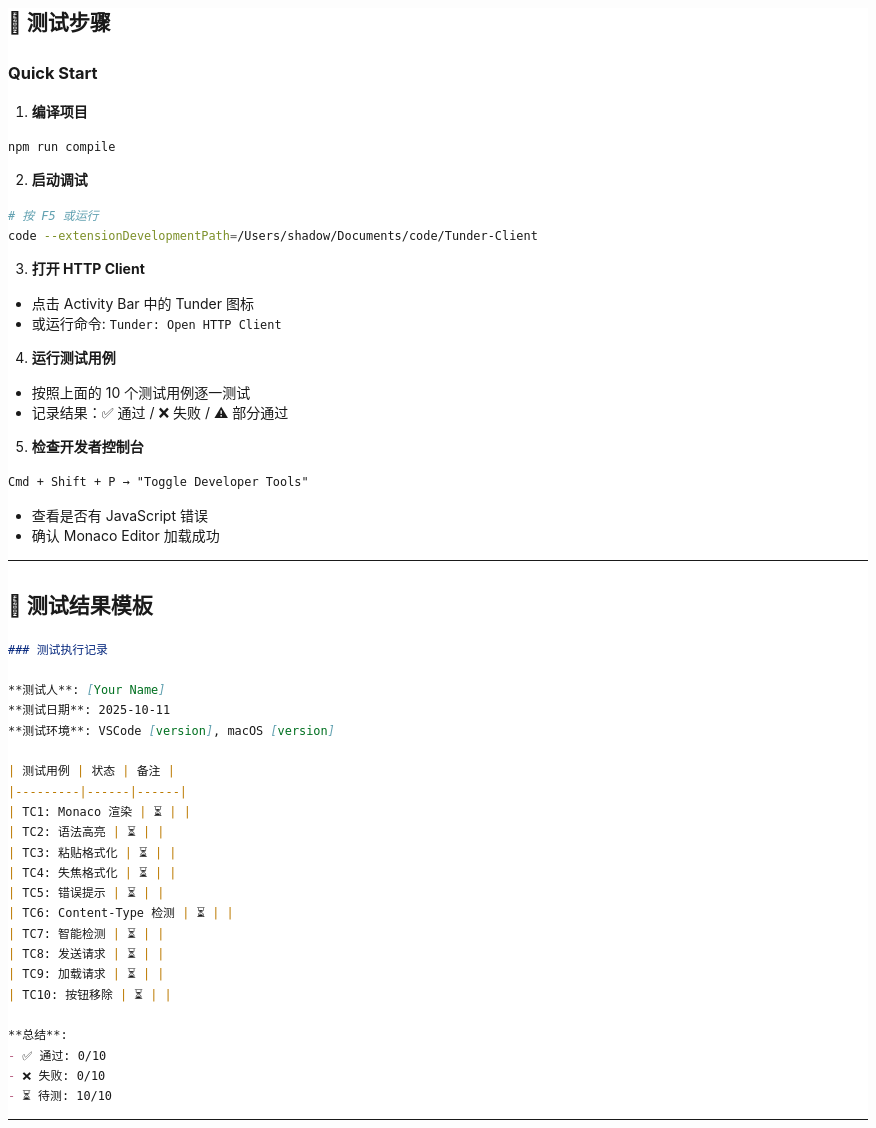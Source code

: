 
## 🚀 测试步骤

### Quick Start

1. **编译项目**
```bash
npm run compile
```

2. **启动调试**
```bash
# 按 F5 或运行
code --extensionDevelopmentPath=/Users/shadow/Documents/code/Tunder-Client
```

3. **打开 HTTP Client**
- 点击 Activity Bar 中的 Tunder 图标
- 或运行命令: `Tunder: Open HTTP Client`

4. **运行测试用例**
- 按照上面的 10 个测试用例逐一测试
- 记录结果：✅ 通过 / ❌ 失败 / ⚠️ 部分通过

5. **检查开发者控制台**
```
Cmd + Shift + P → "Toggle Developer Tools"
```
- 查看是否有 JavaScript 错误
- 确认 Monaco Editor 加载成功

---

## 📝 测试结果模板

```markdown
### 测试执行记录

**测试人**: [Your Name]
**测试日期**: 2025-10-11
**测试环境**: VSCode [version], macOS [version]

| 测试用例 | 状态 | 备注 |
|---------|------|------|
| TC1: Monaco 渲染 | ⏳ | |
| TC2: 语法高亮 | ⏳ | |
| TC3: 粘贴格式化 | ⏳ | |
| TC4: 失焦格式化 | ⏳ | |
| TC5: 错误提示 | ⏳ | |
| TC6: Content-Type 检测 | ⏳ | |
| TC7: 智能检测 | ⏳ | |
| TC8: 发送请求 | ⏳ | |
| TC9: 加载请求 | ⏳ | |
| TC10: 按钮移除 | ⏳ | |

**总结**: 
- ✅ 通过: 0/10
- ❌ 失败: 0/10
- ⏳ 待测: 10/10
```

---